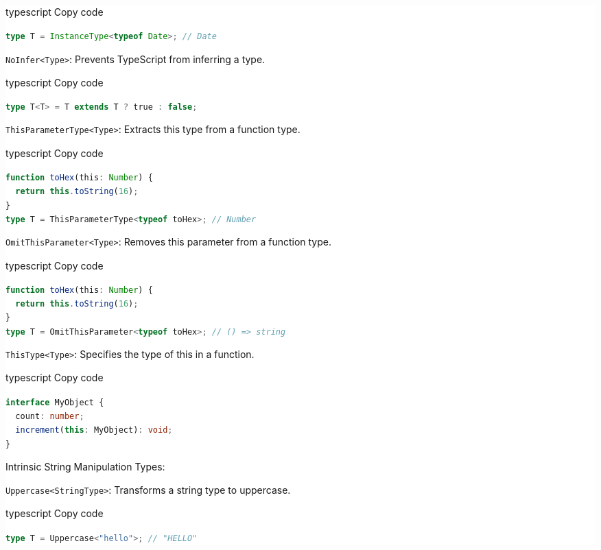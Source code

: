 typescript
Copy code

```ts
type T = InstanceType<typeof Date>; // Date
```

`NoInfer<Type>`: Prevents TypeScript from inferring a type.

typescript
Copy code

```ts
type T<T> = T extends T ? true : false;
```

`ThisParameterType<Type>`: Extracts this type from a function type.

typescript
Copy code

```ts
function toHex(this: Number) {
  return this.toString(16);
}
type T = ThisParameterType<typeof toHex>; // Number
```

`OmitThisParameter<Type>`: Removes this parameter from a function type.

typescript
Copy code

```ts
function toHex(this: Number) {
  return this.toString(16);
}
type T = OmitThisParameter<typeof toHex>; // () => string
```

`ThisType<Type>`: Specifies the type of this in a function.

typescript
Copy code

```ts
interface MyObject {
  count: number;
  increment(this: MyObject): void;
}
```

Intrinsic String Manipulation Types:

`Uppercase<StringType>`: Transforms a string type to uppercase.

typescript
Copy code

```ts
type T = Uppercase<"hello">; // "HELLO"
```
